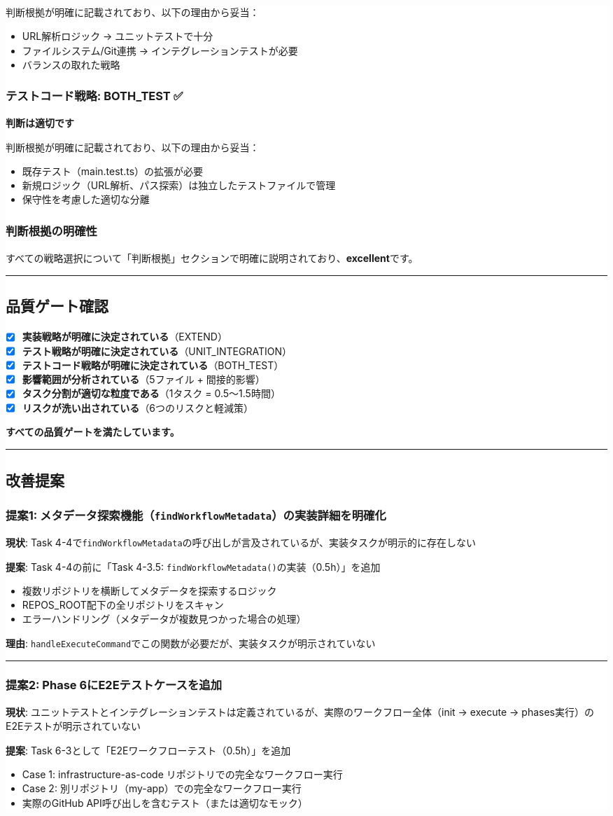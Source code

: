 判断根拠が明確に記載されており、以下の理由から妥当：
- URL解析ロジック → ユニットテストで十分
- ファイルシステム/Git連携 → インテグレーションテストが必要
- バランスの取れた戦略

### テストコード戦略: BOTH_TEST ✅
**判断は適切です**

判断根拠が明確に記載されており、以下の理由から妥当：
- 既存テスト（main.test.ts）の拡張が必要
- 新規ロジック（URL解析、パス探索）は独立したテストファイルで管理
- 保守性を考慮した適切な分離

### 判断根拠の明確性
すべての戦略選択について「判断根拠」セクションで明確に説明されており、**excellent**です。

---

## 品質ゲート確認

- [x] **実装戦略が明確に決定されている**（EXTEND）
- [x] **テスト戦略が明確に決定されている**（UNIT_INTEGRATION）
- [x] **テストコード戦略が明確に決定されている**（BOTH_TEST）
- [x] **影響範囲が分析されている**（5ファイル + 間接的影響）
- [x] **タスク分割が適切な粒度である**（1タスク = 0.5〜1.5時間）
- [x] **リスクが洗い出されている**（6つのリスクと軽減策）

**すべての品質ゲートを満たしています。**

---

## 改善提案

### 提案1: メタデータ探索機能（`findWorkflowMetadata`）の実装詳細を明確化

**現状**: Task 4-4で`findWorkflowMetadata`の呼び出しが言及されているが、実装タスクが明示的に存在しない

**提案**: Task 4-4の前に「Task 4-3.5: `findWorkflowMetadata()`の実装（0.5h）」を追加
- 複数リポジトリを横断してメタデータを探索するロジック
- REPOS_ROOT配下の全リポジトリをスキャン
- エラーハンドリング（メタデータが複数見つかった場合の処理）

**理由**: `handleExecuteCommand`でこの関数が必要だが、実装タスクが明示されていない

---

### 提案2: Phase 6にE2Eテストケースを追加

**現状**: ユニットテストとインテグレーションテストは定義されているが、実際のワークフロー全体（init → execute → phases実行）のE2Eテストが明示されていない

**提案**: Task 6-3として「E2Eワークフローテスト（0.5h）」を追加
- Case 1: infrastructure-as-code リポジトリでの完全なワークフロー実行
- Case 2: 別リポジトリ（my-app）での完全なワークフロー実行
- 実際のGitHub API呼び出しを含むテスト（または適切なモック）
